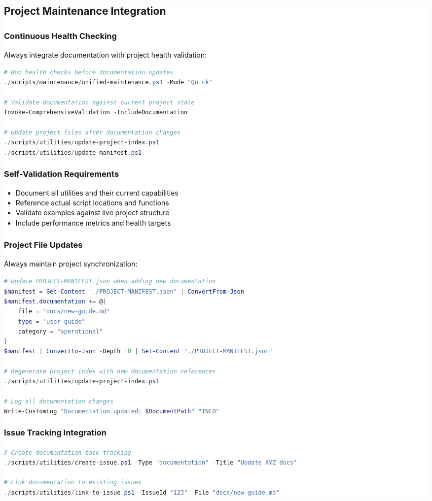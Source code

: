 ## Project Maintenance Integration

### Continuous Health Checking
Always integrate documentation with project health validation:

```powershell
# Run health checks before documentation updates
./scripts/maintenance/unified-maintenance.ps1 -Mode "Quick"

# Validate documentation against current project state
Invoke-ComprehensiveValidation -IncludeDocumentation

# Update project files after documentation changes
./scripts/utilities/update-project-index.ps1
./scripts/utilities/update-manifest.ps1
```

### Self-Validation Requirements
- Document all utilities and their current capabilities
- Reference actual script locations and functions
- Validate examples against live project structure
- Include performance metrics and health targets

### Project File Updates
Always maintain project synchronization:

```powershell
# Update PROJECT-MANIFEST.json when adding new documentation
$manifest = Get-Content "./PROJECT-MANIFEST.json" | ConvertFrom-Json
$manifest.documentation += @{
    file = "docs/new-guide.md"
    type = "user-guide"
    category = "operational"
}
$manifest | ConvertTo-Json -Depth 10 | Set-Content "./PROJECT-MANIFEST.json"

# Regenerate project index with new documentation references
./scripts/utilities/update-project-index.ps1

# Log all documentation changes
Write-CustomLog "Documentation updated: $DocumentPath" "INFO"
```

### Issue Tracking Integration
```powershell
# Create documentation task tracking
./scripts/utilities/create-issue.ps1 -Type "documentation" -Title "Update XYZ docs"

# Link documentation to existing issues
./scripts/utilities/link-to-issue.ps1 -IssueId "123" -File "docs/new-guide.md"
```
